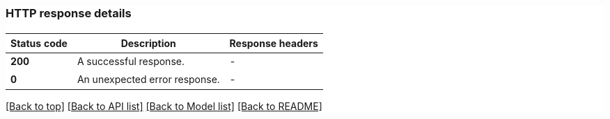 ### HTTP response details

| Status code | Description | Response headers |
|-------------|-------------|------------------|
**200** | A successful response. |  -  |
**0** | An unexpected error response. |  -  |

[[Back to top]](#) [[Back to API list]](../README.md#documentation-for-api-endpoints) [[Back to Model list]](../README.md#documentation-for-models) [[Back to README]](../README.md)

